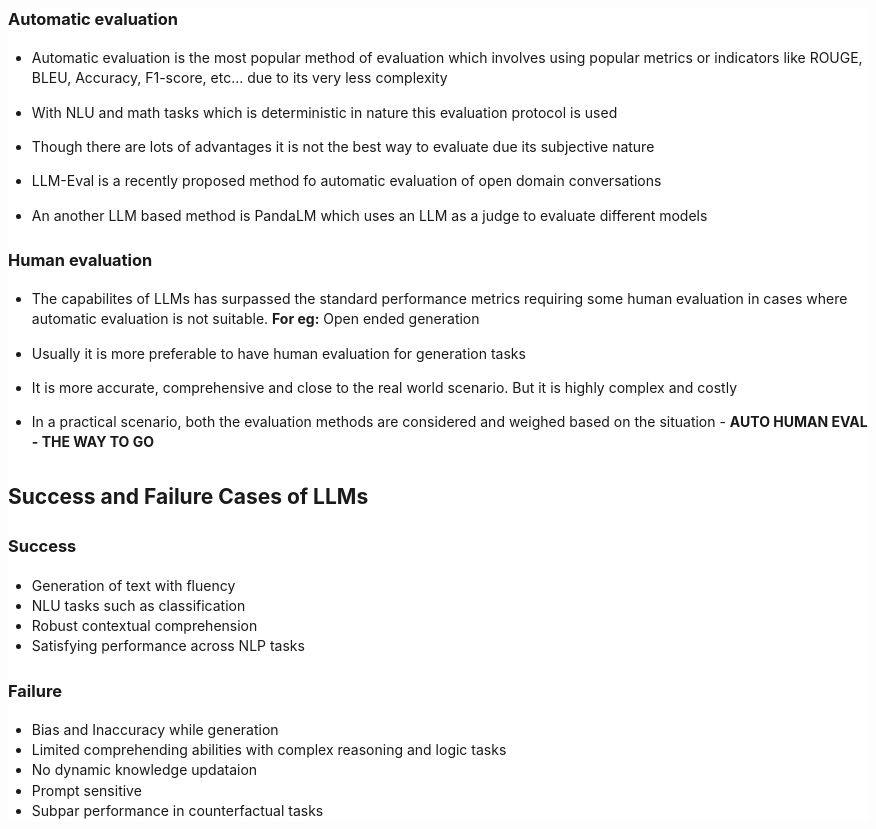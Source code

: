 ### Automatic evaluation

- Automatic evaluation is the most popular method of evaluation which involves using popular metrics or indicators like ROUGE, BLEU, Accuracy, F1-score, etc... due to its very less complexity

- With NLU and math tasks which is deterministic in nature this evaluation protocol is used

- Though there are lots of advantages it is not the best way to evaluate due its subjective nature

- LLM-Eval is a recently proposed method fo automatic evaluation of open domain conversations

- An another LLM based method is PandaLM which uses an LLM as a judge to evaluate different models

### Human evaluation

- The capabilites of LLMs has surpassed the standard performance metrics requiring some human evaluation in cases where automatic evaluation is not suitable. **For eg:** Open ended generation

- Usually it is more preferable to have human evaluation for generation tasks

- It is more accurate, comprehensive and close to the real world scenario. But it is highly complex and costly

- In a practical scenario, both the evaluation methods are considered and weighed based on the situation - **AUTO HUMAN EVAL - THE WAY TO GO**

## Success and Failure Cases of LLMs

### Success

- Generation of text with fluency
- NLU tasks such as classification
- Robust contextual comprehension
- Satisfying performance across NLP tasks

### Failure

- Bias and Inaccuracy while generation
- Limited comprehending abilities with complex reasoning and logic tasks
- No dynamic knowledge updataion
- Prompt sensitive
- Subpar performance in counterfactual tasks

